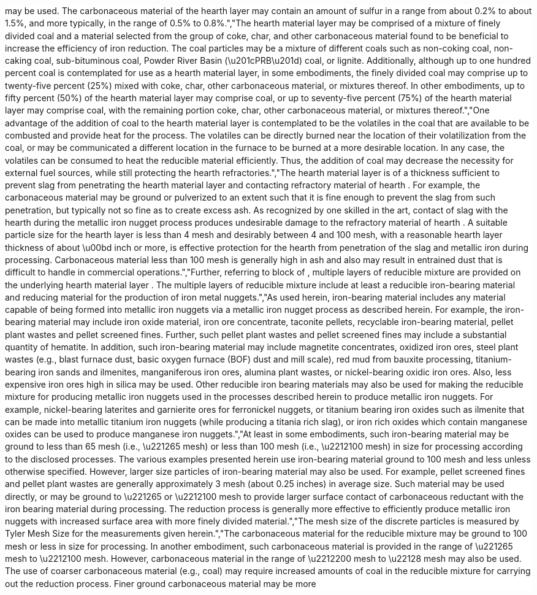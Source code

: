 may be used. The carbonaceous material of the hearth layer may contain an amount of sulfur in a range from about 0.2% to about 1.5%, and more typically, in the range of 0.5% to 0.8%.","The hearth material layer may be comprised of a mixture of finely divided coal and a material selected from the group of coke, char, and other carbonaceous material found to be beneficial to increase the efficiency of iron reduction. The coal particles may be a mixture of different coals such as non-coking coal, non-caking coal, sub-bituminous coal, Powder River Basin (\u201cPRB\u201d) coal, or lignite. Additionally, although up to one hundred percent coal is contemplated for use as a hearth material layer, in some embodiments, the finely divided coal may comprise up to twenty-five percent (25%) mixed with coke, char, other carbonaceous material, or mixtures thereof. In other embodiments, up to fifty percent (50%) of the hearth material layer may comprise coal, or up to seventy-five percent (75%) of the hearth material layer may comprise coal, with the remaining portion coke, char, other carbonaceous material, or mixtures thereof.","One advantage of the addition of coal to the hearth material layer is contemplated to be the volatiles in the coal that are available to be combusted and provide heat for the process. The volatiles can be directly burned near the location of their volatilization from the coal, or may be communicated a different location in the furnace to be burned at a more desirable location. In any case, the volatiles can be consumed to heat the reducible material efficiently. Thus, the addition of coal may decrease the necessity for external fuel sources, while still protecting the hearth refractories.","The hearth material layer  is of a thickness sufficient to prevent slag from penetrating the hearth material layer  and contacting refractory material of hearth . For example, the carbonaceous material may be ground or pulverized to an extent such that it is fine enough to prevent the slag from such penetration, but typically not so fine as to create excess ash. As recognized by one skilled in the art, contact of slag with the hearth  during the metallic iron nugget process  produces undesirable damage to the refractory material of hearth . A suitable particle size for the hearth layer is less than 4 mesh and desirably between 4 and 100 mesh, with a reasonable hearth layer thickness of about \u00bd inch or more, is effective protection for the hearth  from penetration of the slag and metallic iron during processing. Carbonaceous material less than 100 mesh is generally high in ash and also may result in entrained dust that is difficult to handle in commercial operations.","Further, referring to block  of , multiple layers of reducible mixture  are provided on the underlying hearth material layer . The multiple layers of reducible mixture include at least a reducible iron-bearing material and reducing material for the production of iron metal nuggets.","As used herein, iron-bearing material includes any material capable of being formed into metallic iron nuggets via a metallic iron nugget process  as described herein. For example, the iron-bearing material may include iron oxide material, iron ore concentrate, taconite pellets, recyclable iron-bearing material, pellet plant wastes and pellet screened fines. Further, such pellet plant wastes and pellet screened fines may include a substantial quantity of hematite. In addition, such iron-bearing material may include magnetite concentrates, oxidized iron ores, steel plant wastes (e.g., blast furnace dust, basic oxygen furnace (BOF) dust and mill scale), red mud from bauxite processing, titanium-bearing iron sands and ilmenites, manganiferous iron ores, alumina plant wastes, or nickel-bearing oxidic iron ores. Also, less expensive iron ores high in silica may be used. Other reducible iron bearing materials may also be used for making the reducible mixture for producing metallic iron nuggets used in the processes described herein to produce metallic iron nuggets. For example, nickel-bearing laterites and garnierite ores for ferronickel nuggets, or titanium bearing iron oxides such as ilmenite that can be made into metallic titanium iron nuggets (while producing a titania rich slag), or iron rich oxides which contain manganese oxides can be used to produce manganese iron nuggets.","At least in some embodiments, such iron-bearing material may be ground to less than 65 mesh (i.e., \u221265 mesh) or less than 100 mesh (i.e., \u2212100 mesh) in size for processing according to the disclosed processes. The various examples presented herein use iron-bearing material ground to 100 mesh and less unless otherwise specified. However, larger size particles of iron-bearing material may also be used. For example, pellet screened fines and pellet plant wastes are generally approximately 3 mesh (about 0.25 inches) in average size. Such material may be used directly, or may be ground to \u221265 or \u2212100 mesh to provide larger surface contact of carbonaceous reductant with the iron bearing material during processing. The reduction process is generally more effective to efficiently produce metallic iron nuggets with increased surface area with more finely divided material.","The mesh size of the discrete particles is measured by Tyler Mesh Size for the measurements given herein.","The carbonaceous material for the reducible mixture may be ground to 100 mesh or less in size for processing. In another embodiment, such carbonaceous material is provided in the range of \u221265 mesh to \u2212100 mesh. However, carbonaceous material in the range of \u2212200 mesh to \u22128 mesh may also be used. The use of coarser carbonaceous material (e.g., coal) may require increased amounts of coal in the reducible mixture for carrying out the reduction process. Finer ground carbonaceous material may be more